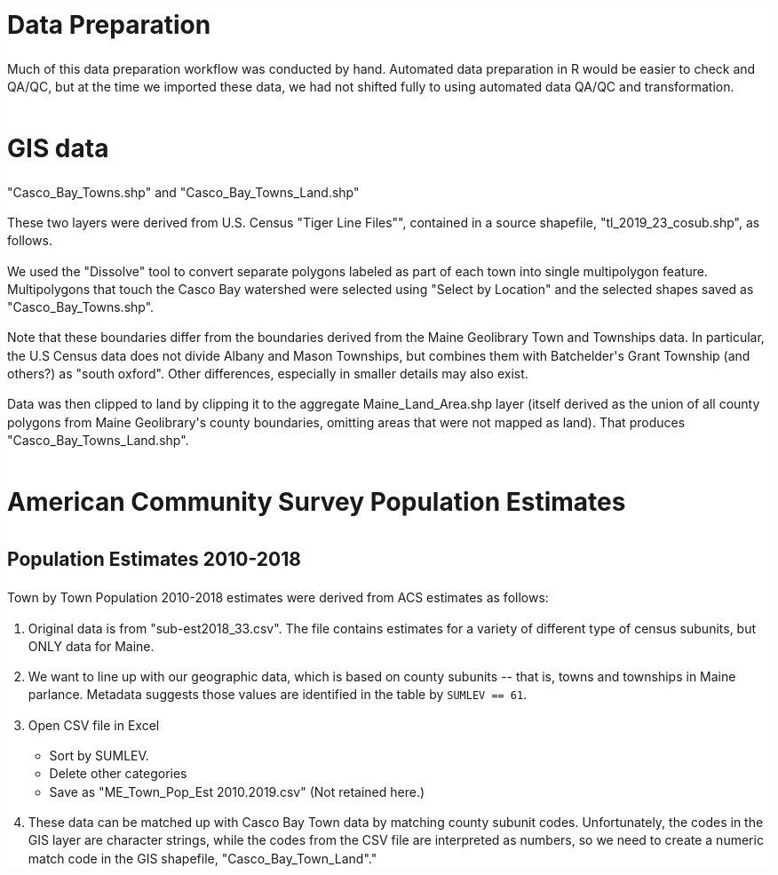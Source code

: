 # Data Preparation
Much of this data preparation workflow was conducted by hand. Automated data
preparation in R would be easier to check and QA/QC, but at the time we
imported these data, we had not shifted fully to using automated data QA/QC and
transformation.

# GIS data
"Casco_Bay_Towns.shp" and 
"Casco_Bay_Towns_Land.shp"

These two layers were derived from U.S. Census "Tiger Line Files"", contained in
a source shapefile, "tl_2019_23_cosub.shp", as follows.

We used the "Dissolve" tool to convert separate polygons labeled as part of each
town into single multipolygon feature. Multipolygons that touch the Casco Bay 
watershed were selected using "Select by Location" and the selected shapes saved 
as "Casco_Bay_Towns.shp".

Note that these boundaries differ from the boundaries derived from the Maine
Geolibrary Town and Townships data.  In particular, the U.S Census data does not
divide Albany and Mason Townships, but combines them with Batchelder's Grant
Township (and others?) as "south oxford".  Other differences, especially in
smaller details may also exist.

Data was then clipped to land by clipping it to the aggregate
Maine_Land_Area.shp layer (itself derived as the union of all county polygons
from Maine Geolibrary's county boundaries, omitting areas that were not mapped
as land). That produces "Casco_Bay_Towns_Land.shp".

# American Community Survey Population Estimates
## Population Estimates 2010-2018
Town by Town Population 2010-2018 estimates were derived from ACS estimates 
as follows:  

1.  Original data is from "sub-est2018_33.csv". The file contains estimates for
    a variety of different type of census subunits, but ONLY data for Maine.
    
2.  We want to line up with our geographic data, which is based on county 
    subunits -- that is, towns and townships in Maine parlance. Metadata 
    suggests those values are identified in the table by `SUMLEV == 61`.

3.  Open CSV file in Excel  
    *  Sort by SUMLEV.  
    *  Delete other categories  
    *  Save as "ME_Town_Pop_Est 2010.2019.csv"  (Not retained here.)

4.  These data can be matched up with Casco Bay Town data by matching county 
    subunit codes.  Unfortunately, the codes in the GIS layer are character 
    strings, while the codes from the CSV file are interpreted as numbers, so we
    need to create a numeric match code in the GIS shapefile,
    "Casco_Bay_Town_Land"."
